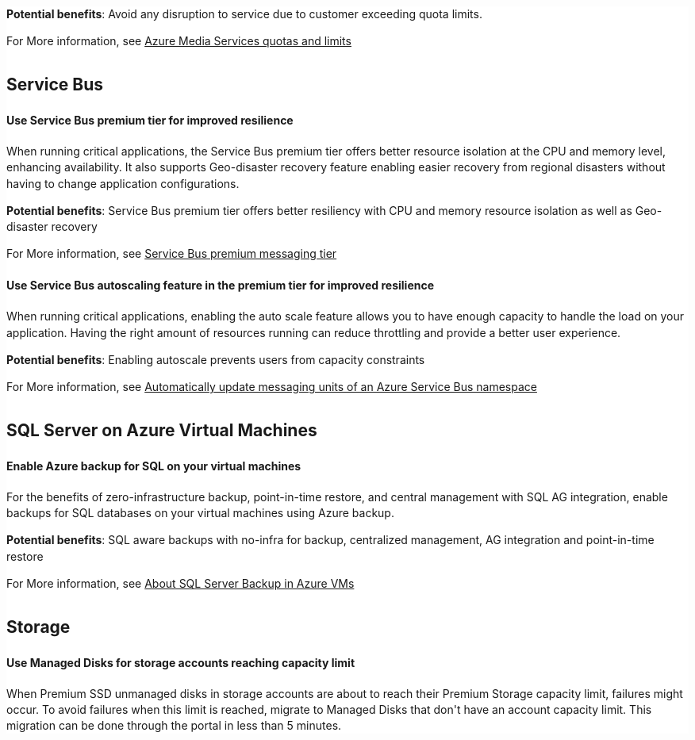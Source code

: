 **Potential benefits**: Avoid any disruption to service due to customer exceeding quota limits.
  
For More information, see [Azure Media Services quotas and limits](https://aka.ms/ams-quota-recommendation/)  



## Service Bus
  
#### Use Service Bus premium tier for improved resilience  
  
When running critical applications, the Service Bus premium tier offers better resource isolation at the CPU and memory level, enhancing availability. It also supports Geo-disaster recovery feature enabling easier recovery from regional disasters without having to change application configurations.  
  
**Potential benefits**: Service Bus premium tier offers better resiliency with CPU and memory resource isolation as well as Geo-disaster recovery
  
For More information, see [Service Bus premium messaging tier](https://aka.ms/asb-premium)  



  
#### Use Service Bus autoscaling feature in the premium tier for improved resilience  
  
When running critical applications, enabling the auto scale feature allows you to have enough capacity to handle the load on your application. Having the right amount of resources running can reduce throttling and provide a better user experience.  
  
**Potential benefits**: Enabling autoscale prevents users from capacity constraints
  
For More information, see [Automatically update messaging units of an Azure Service Bus namespace](https://aka.ms/asb-autoscale)  


  

## SQL Server on Azure Virtual Machines
  
#### Enable Azure backup for SQL on your virtual machines  
  
For the benefits of zero-infrastructure backup, point-in-time restore, and central management with SQL AG integration, enable backups for SQL databases on your virtual machines using Azure backup.  
  
**Potential benefits**: SQL aware backups with no-infra for backup, centralized management, AG integration and point-in-time restore
  
For More information, see [About SQL Server Backup in Azure VMs](/azure/backup/backup-azure-sql-database)  



## Storage
  
#### Use Managed Disks for storage accounts reaching capacity limit  
  
When Premium SSD unmanaged disks in storage accounts are about to reach their Premium Storage capacity limit, failures might occur. To avoid failures when this limit is reached, migrate to Managed Disks that don't have an account capacity limit. This migration can be done through the portal in less than 5 minutes.  
  